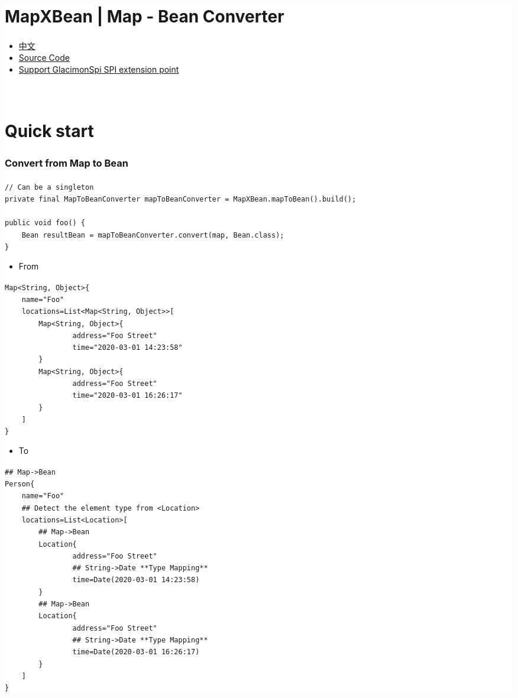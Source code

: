 # MapXBean | Map - Bean Converter

* [中文](https://github.com/shepherdviolet/slate/blob/master/docs/mapxbean/guide.md)
* [Source Code](https://github.com/shepherdviolet/slate/tree/master/slate-mapxbean/src/main/java/sviolet/slate/common/x/conversion/mapxbean)
* [Support GlacimonSpi SPI extension point](https://github.com/shepherdviolet/glacimon/blob/master/docs/spi/index.md)

<br>

# Quick start

### Convert from Map to Bean

```text
// Can be a singleton
private final MapToBeanConverter mapToBeanConverter = MapXBean.mapToBean().build();

public void foo() {
    Bean resultBean = mapToBeanConverter.convert(map, Bean.class);
}
```

* From

```text
Map<String, Object>{
    name="Foo"
    locations=List<Map<String, Object>>[
        Map<String, Object>{
                address="Foo Street"
                time="2020-03-01 14:23:58"
        }
        Map<String, Object>{
                address="Foo Street"
                time="2020-03-01 16:26:17"
        }
    ]
}
```

* To

```text
## Map->Bean
Person{
    name="Foo"
    ## Detect the element type from <Location>
    locations=List<Location>[
        ## Map->Bean
        Location{
                address="Foo Street"
                ## String->Date **Type Mapping**
                time=Date(2020-03-01 14:23:58)
        }
        ## Map->Bean
        Location{
                address="Foo Street"
                ## String->Date **Type Mapping**
                time=Date(2020-03-01 16:26:17)
        }
    ]
}
```
